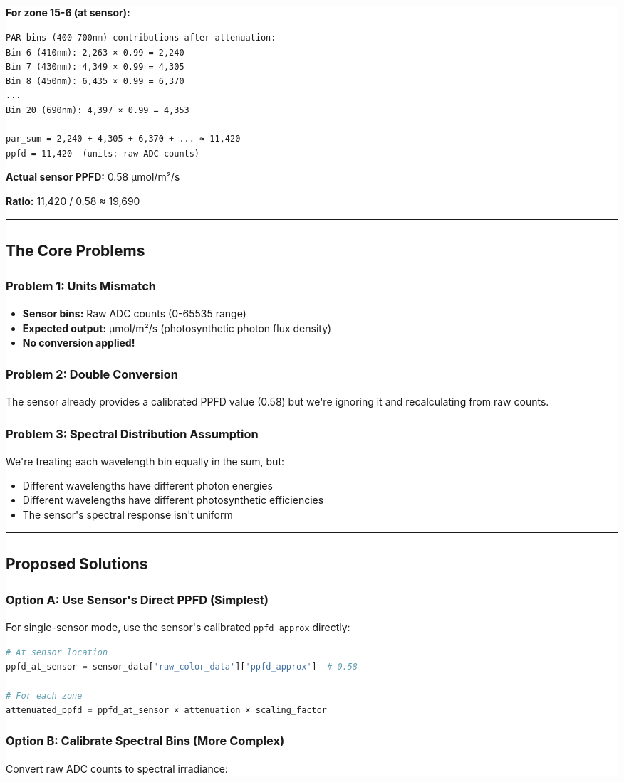 **For zone 15-6 (at sensor):**
```
PAR bins (400-700nm) contributions after attenuation:
Bin 6 (410nm): 2,263 × 0.99 = 2,240
Bin 7 (430nm): 4,349 × 0.99 = 4,305
Bin 8 (450nm): 6,435 × 0.99 = 6,370
...
Bin 20 (690nm): 4,397 × 0.99 = 4,353

par_sum = 2,240 + 4,305 + 6,370 + ... ≈ 11,420
ppfd = 11,420  (units: raw ADC counts)
```

**Actual sensor PPFD:** 0.58 μmol/m²/s

**Ratio:** 11,420 / 0.58 ≈ 19,690

---

## The Core Problems

### Problem 1: Units Mismatch
- **Sensor bins:** Raw ADC counts (0-65535 range)
- **Expected output:** μmol/m²/s (photosynthetic photon flux density)
- **No conversion applied!**

### Problem 2: Double Conversion
The sensor already provides a calibrated PPFD value (0.58) but we're ignoring it and recalculating from raw counts.

### Problem 3: Spectral Distribution Assumption
We're treating each wavelength bin equally in the sum, but:
- Different wavelengths have different photon energies
- Different wavelengths have different photosynthetic efficiencies
- The sensor's spectral response isn't uniform

---

## Proposed Solutions

### Option A: Use Sensor's Direct PPFD (Simplest)
For single-sensor mode, use the sensor's calibrated `ppfd_approx` directly:

```python
# At sensor location
ppfd_at_sensor = sensor_data['raw_color_data']['ppfd_approx']  # 0.58

# For each zone
attenuated_ppfd = ppfd_at_sensor × attenuation × scaling_factor
```

### Option B: Calibrate Spectral Bins (More Complex)
Convert raw ADC counts to spectral irradiance:

